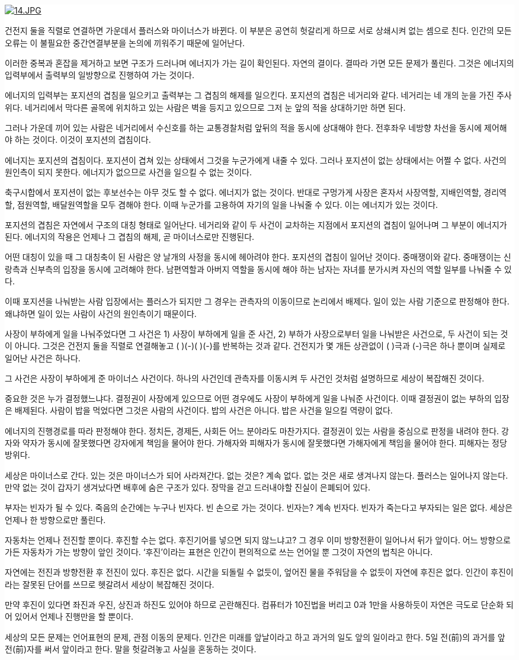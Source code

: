 
[ <img alt="14.JPG" src="assets/attach/images/198/043/184/14.JPG" width="342" height="227" />](/assets/attach/images/198/043/184/14.JPG)



건전지 둘을 직렬로 연결하면 가운데서 플러스와 마이너스가 바뀐다. 이 부분은 공연히 헛갈리게 하므로 서로 상쇄시켜 없는 셈으로 친다. 인간의 모든 오류는 이 불필요한 중간연결부분을 논의에 끼워주기 때문에 일어난다.

이러한 중복과 혼잡을 제거하고 보면 구조가 드러나며 에너지가 가는 길이 확인된다. 자연의 결이다. 결따라 가면 모든 문제가 풀린다. 그것은 에너지의 입력부에서 출력부의 일방향으로 진행하여 가는 것이다. 

에너지의 입력부는 포지션의 겹침을 일으키고 출력부는 그 겹침의 해제를 일으킨다. 포지션의 겹침은 네거리와 같다. 네거리는 네 개의 눈을 가진 주사위다. 네거리에서 막다른 골목에 위치하고 있는 사람은 벽을 등지고 있으므로 그저 눈 앞의 적을 상대하기만 하면 된다. 

그러나 가운데 끼어 있는 사람은 네거리에서 수신호를 하는 교통경찰처럼 앞뒤의 적을 동시에 상대해야 한다. 전후좌우 네방향 차선을 동시에 제어해야 하는 것이다. 이것이 포지션의 겹침이다. 

에너지는 포지션의 겹침이다. 포지션이 겹쳐 있는 상태에서 그것을 누군가에게 내줄 수 있다. 그러나 포지션이 없는 상태에서는 어쩔 수 없다. 사건의 원인측이 되지 못한다. 에너지가 없으므로 사건을 일으킬 수 없는 것이다. 

축구시합에서 포지션이 없는 후보선수는 아무 것도 할 수 없다. 에너지가 없는 것이다. 반대로 구멍가게 사장은 혼자서 사장역할, 지배인역할, 경리역할, 점원역할, 배달원역할을 모두 겸해야 한다. 이때 누군가를 고용하여 자기의 일을 나눠줄 수 있다. 이는 에너지가 있는 것이다. 

포지션의 겹침은 자연에서 구조의 대칭 형태로 일어난다. 네거리와 같이 두 사건이 교차하는 지점에서 포지션의 겹침이 일어나며 그 부분이 에너지가 된다. 에너지의 작용은 언제나 그 겹침의 해제, 곧 마이너스로만 진행된다. 

어떤 대칭이 있을 때 그 대칭축이 된 사람은 양 날개의 사정을 동시에 헤아려야 한다. 포지션의 겹침이 일어난 것이다. 중매쟁이와 같다. 중매쟁이는 신랑측과 신부측의 입장을 동시에 고려해야 한다. 남편역할과 아버지 역할을 동시에 해야 하는 남자는 자녀를 분가시켜 자신의 역할 일부를 나눠줄 수 있다. 

이때 포지션을 나눠받는 사람 입장에서는 플러스가 되지만 그 경우는 관측자의 이동이므로 논리에서 배제다. 일이 있는 사람 기준으로 판정해야 한다. 왜냐하면 일이 있는 사람이 사건의 원인측이기 때문이다. 

사장이 부하에게 일을 나눠주었다면 그 사건은 1) 사장이 부하에게 일을 준 사건, 2) 부하가 사장으로부터 일을 나눠받은 사건으로, 두 사건이 되는 것이 아니다. 그것은 건전지 둘을 직렬로 연결해놓고 ( )(-)( )(-)를 반복하는 것과 같다. 건전지가 몇 개든 상관없이 ( )극과 (-)극은 하나 뿐이며 실제로 일어난 사건은 하나다. 

그 사건은 사장이 부하에게 준 마이너스 사건이다. 하나의 사건인데 관측자를 이동시켜 두 사건인 것처럼 설명하므로 세상이 복잡해진 것이다. 

중요한 것은 누가 결정했느냐다. 결정권이 사장에게 있으므로 어떤 경우에도 사장이 부하에게 일을 나눠준 사건이다. 이때 결정권이 없는 부하의 입장은 배제된다. 사람이 밥을 먹었다면 그것은 사람의 사건이다. 밥의 사건은 아니다. 밥은 사건을 일으킬 역량이 없다. 

에너지의 진행경로를 따라 판정해야 한다. 정치든, 경제든, 사회든 어느 분야라도 마찬가지다. 결정권이 있는 사람을 중심으로 판정을 내려야 한다. 강자와 약자가 동시에 잘못했다면 강자에게 책임을 물어야 한다. 가해자와 피해자가 동시에 잘못했다면 가해자에게 책임을 물어야 한다. 피해자는 정당방위다. 

세상은 마이너스로 간다. 있는 것은 마이너스가 되어 사라져간다. 없는 것은? 계속 없다. 없는 것은 새로 생겨나지 않는다. 플러스는 일어나지 않는다. 만약 없는 것이 갑자기 생겨났다면 배후에 숨은 구조가 있다. 장막을 걷고 드러내야할 진실이 은폐되어 있다. 

부자는 빈자가 될 수 있다. 죽음의 순간에는 누구나 빈자다. 빈 손으로 가는 것이다. 빈자는? 계속 빈자다. 빈자가 죽는다고 부자되는 일은 없다. 세상은 언제나 한 방향으로만 풀린다. 

자동차는 언제나 전진할 뿐이다. 후진할 수는 없다. 후진기어를 넣으면 되지 않느냐고? 그 경우 이미 방향전환이 일어나서 뒤가 앞이다. 어느 방향으로 가든 자동차가 가는 방향이 앞인 것이다. ‘후진’이라는 표현은 인간이 편의적으로 쓰는 언어일 뿐 그것이 자연의 법칙은 아니다. 

자연에는 전진과 방향전환 후 전진이 있다. 후진은 없다. 시간을 되돌릴 수 없듯이, 엎어진 물을 주워담을 수 없듯이 자연에 후진은 없다. 인간이 후진이라는 잘못된 단어를 쓰므로 헷갈려서 세상이 복잡해진 것이다. 

만약 후진이 있다면 좌진과 우진, 상진과 하진도 있어야 하므로 곤란해진다. 컴퓨터가 10진법을 버리고 0과 1만을 사용하듯이 자연은 극도로 단순화 되어 있어서 언제나 진행만을 할 뿐이다. 

세상의 모든 문제는 언어표현의 문제, 관점 이동의 문제다. 인간은 미래를 앞날이라고 하고 과거의 일도 앞의 일이라고 한다. 5일 전(前)의 과거를 앞 전(前)자를 써서 앞이라고 한다. 말을 헛갈려놓고 사실을 혼동하는 것이다. 
